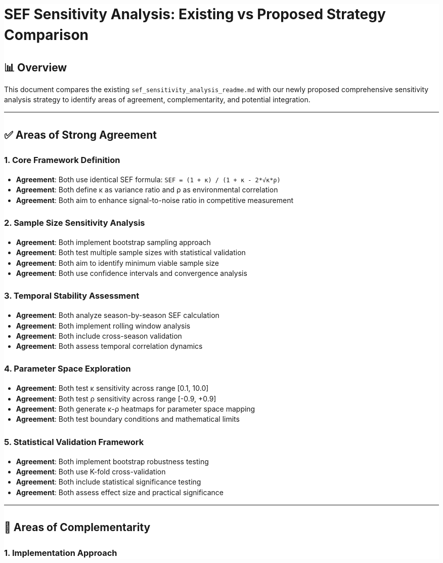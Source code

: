 # SEF Sensitivity Analysis: Existing vs Proposed Strategy Comparison

## 📊 **Overview**
This document compares the existing `sef_sensitivity_analysis_readme.md` with our newly proposed comprehensive sensitivity analysis strategy to identify areas of agreement, complementarity, and potential integration.

---

## ✅ **Areas of Strong Agreement**

### **1. Core Framework Definition**
- **Agreement**: Both use identical SEF formula: `SEF = (1 + κ) / (1 + κ - 2*√κ*ρ)`
- **Agreement**: Both define κ as variance ratio and ρ as environmental correlation
- **Agreement**: Both aim to enhance signal-to-noise ratio in competitive measurement

### **2. Sample Size Sensitivity Analysis**
- **Agreement**: Both implement bootstrap sampling approach
- **Agreement**: Both test multiple sample sizes with statistical validation
- **Agreement**: Both aim to identify minimum viable sample size
- **Agreement**: Both use confidence intervals and convergence analysis

### **3. Temporal Stability Assessment**
- **Agreement**: Both analyze season-by-season SEF calculation
- **Agreement**: Both implement rolling window analysis
- **Agreement**: Both include cross-season validation
- **Agreement**: Both assess temporal correlation dynamics

### **4. Parameter Space Exploration**
- **Agreement**: Both test κ sensitivity across range [0.1, 10.0]
- **Agreement**: Both test ρ sensitivity across range [-0.9, +0.9]
- **Agreement**: Both generate κ-ρ heatmaps for parameter space mapping
- **Agreement**: Both test boundary conditions and mathematical limits

### **5. Statistical Validation Framework**
- **Agreement**: Both implement bootstrap robustness testing
- **Agreement**: Both use K-fold cross-validation
- **Agreement**: Both include statistical significance testing
- **Agreement**: Both assess effect size and practical significance

---

## 🔄 **Areas of Complementarity**

### **1. Implementation Approach**

